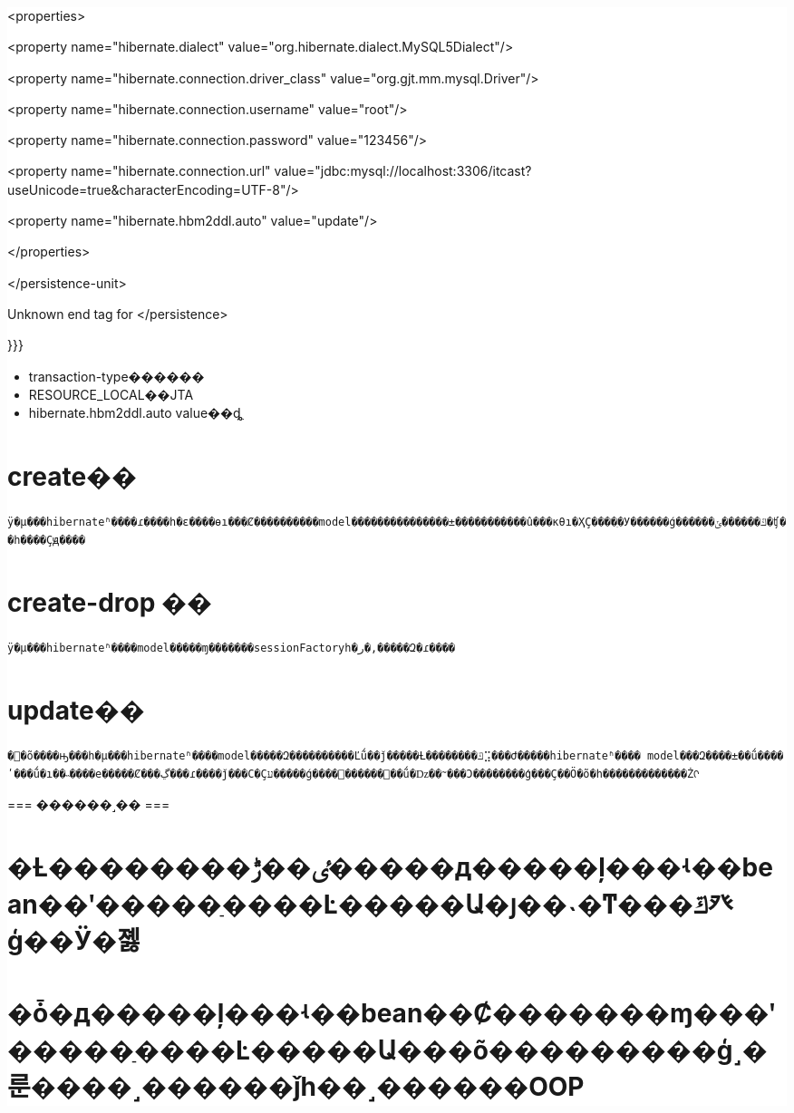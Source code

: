 
> > 

&lt;properties&gt;


> > > 

&lt;property name="hibernate.dialect" value="org.hibernate.dialect.MySQL5Dialect"/&gt;


> > > 

&lt;property name="hibernate.connection.driver\_class" value="org.gjt.mm.mysql.Driver"/&gt;


> > > 

&lt;property name="hibernate.connection.username" value="root"/&gt;


> > > 

&lt;property name="hibernate.connection.password" value="123456"/&gt;


> > > 

&lt;property name="hibernate.connection.url" value="jdbc:mysql://localhost:3306/itcast?useUnicode=true&characterEncoding=UTF-8"/&gt;


> > > 

&lt;property name="hibernate.hbm2ddl.auto" value="update"/&gt;



> > 

&lt;/properties&gt;




&lt;/persistence-unit&gt;




Unknown end tag for &lt;/persistence&gt;

}}}
 - transaction-type������
  - RESOURCE_LOCAL��JTA
 - hibernate.hbm2ddl.auto value��ȡֵ
  # create��<br>
	ÿ�μ���hibernateʱ����ɾ����һ�ε����ɵı���Ȼ����������model���������������±�����������û���κθı�ҲҪ����ִ�У������ǵ������ݿ������ݶ�ʧ��һ����Ҫԭ����
  # create-drop ��<br>
	ÿ�μ���hibernateʱ����model�����ɱ�������sessionFactoryһ�ر�,�����Զ�ɾ����
  # update��<br>
	��õ����ԣ���һ�μ���hibernateʱ����model�����Զ����������Ľṹ��ǰ�����Ƚ��������ݿ⣩���Ժ�����hibernateʱ���� model���Զ����±��ṹ����ʹ���ṹ�ı��˵����е�����Ȼ���ڲ���ɾ����ǰ���С�Ҫע�����ǵ����𵽷������󣬱��ṹ�ǲ��ᱻ���Ͻ��������ģ���Ҫ��Ӧ�õ�һ�������������Żᡣ     
=== ������˼�� ===
 # �Ƚ��������ٸ��ݱ�����д�����ļ���ʵ��bean��ʹ�����ַ����Ŀ�����Ա�յ��˴�ͳ���ݿ⽨ģ��Ӱ�졣
 # �ȱ�д�����ļ���ʵ��bean��Ȼ�������ɱ���ʹ�����ַ����Ŀ�����Ա���õ���������ģ˼�룬����˼������ǰһ��˼������OOP